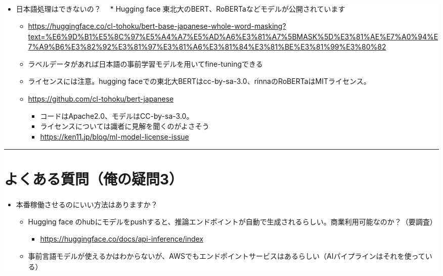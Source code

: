  * 日本語処理はできないの？
 　* Hugging face 東北大のBERT、RoBERTaなどモデルが公開されています 
    * https://huggingface.co/cl-tohoku/bert-base-japanese-whole-word-masking?text=%E6%9D%B1%E5%8C%97%E5%A4%A7%E5%AD%A6%E3%81%A7%5BMASK%5D%E3%81%AE%E7%A0%94%E7%A9%B6%E3%82%92%E3%81%97%E3%81%A6%E3%81%84%E3%81%BE%E3%81%99%E3%80%82

    * ラベルデータがあれば日本語の事前学習モデルを用いてfine-tuningできる

    * ライセンスには注意。hugging faceでの東北大BERTはcc-by-sa-3.0、rinnaのRoBERTaはMITライセンス。
    * https://github.com/cl-tohoku/bert-japanese
      * コードはApache2.0、モデルはCC-by-sa-3.0。
      * ライセンスについては識者に見解を聞くのがよさそう
      * https://ken11.jp/blog/ml-model-license-issue

-----
# よくある質問（俺の疑問3）

 * 本番稼働させるのにいい方法はありますか？
   * Hugging face のhubにモデルをpushすると、推論エンドポイントが自動で生成されるらしい。商業利用可能なのか？（要調査）

     * https://huggingface.co/docs/api-inference/index 

   * 事前言語モデルが使えるかはわからないが、AWSでもエンドポイントサービスはあるらしい（AIパイプラインはそれを使っている）
